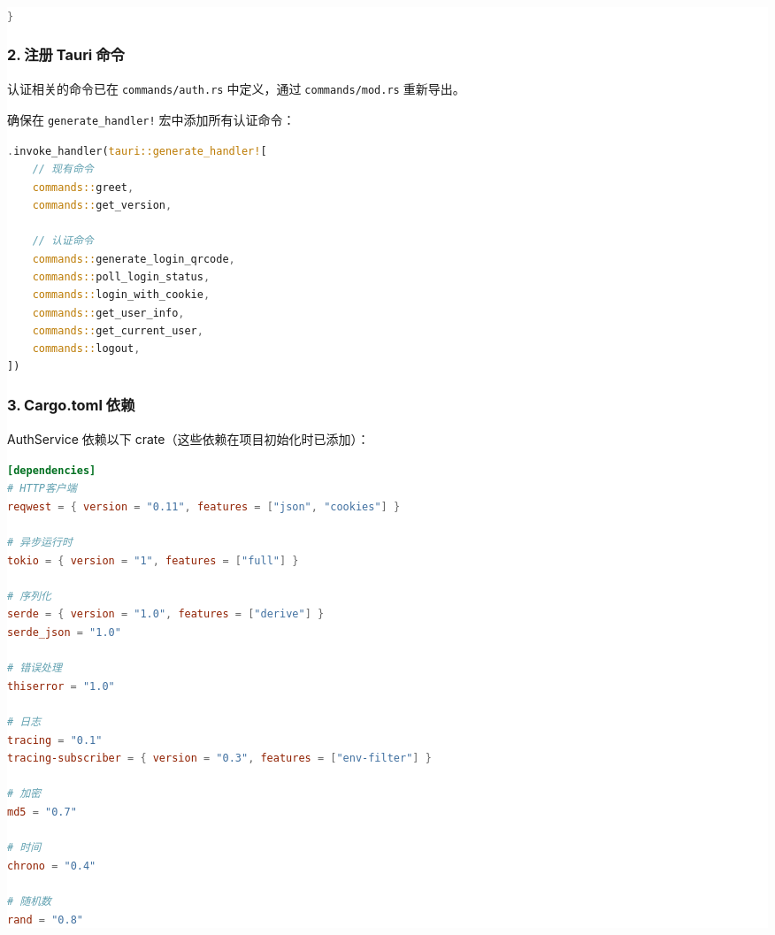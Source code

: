 ```rust
}
```

### 2. 注册 Tauri 命令

认证相关的命令已在 `commands/auth.rs` 中定义，通过 `commands/mod.rs` 重新导出。

确保在 `generate_handler!` 宏中添加所有认证命令：

```rust
.invoke_handler(tauri::generate_handler![
    // 现有命令
    commands::greet,
    commands::get_version,

    // 认证命令
    commands::generate_login_qrcode,
    commands::poll_login_status,
    commands::login_with_cookie,
    commands::get_user_info,
    commands::get_current_user,
    commands::logout,
])
```

### 3. Cargo.toml 依赖

AuthService 依赖以下 crate（这些依赖在项目初始化时已添加）：

```toml
[dependencies]
# HTTP客户端
reqwest = { version = "0.11", features = ["json", "cookies"] }

# 异步运行时
tokio = { version = "1", features = ["full"] }

# 序列化
serde = { version = "1.0", features = ["derive"] }
serde_json = "1.0"

# 错误处理
thiserror = "1.0"

# 日志
tracing = "0.1"
tracing-subscriber = { version = "0.3", features = ["env-filter"] }

# 加密
md5 = "0.7"

# 时间
chrono = "0.4"

# 随机数
rand = "0.8"
```
